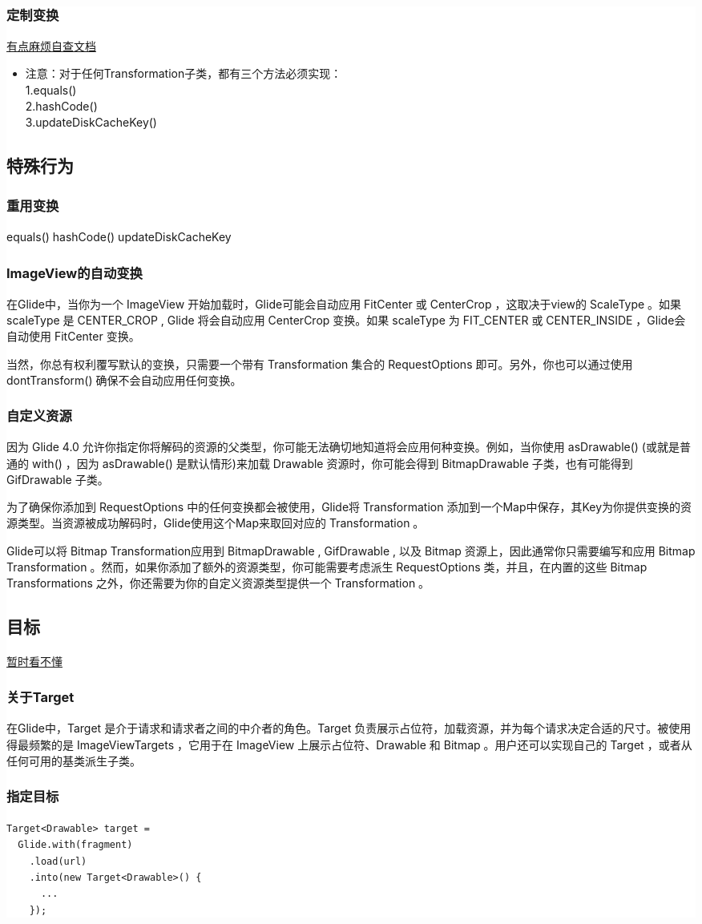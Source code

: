 ### 定制变换

[有点麻烦自查文档](https://muyangmin.github.io/glide-docs-cn/doc/transformations.html#bitmaptransformation)  

* 注意：对于任何Transformation子类，都有三个方法必须实现：  
	1.equals()  
	2.hashCode()  
	3.updateDiskCacheKey()  

## 特殊行为

### 重用变换

equals()
hashCode()
updateDiskCacheKey

### ImageView的自动变换

在Glide中，当你为一个 ImageView 开始加载时，Glide可能会自动应用 FitCenter 或 CenterCrop ，这取决于view的 ScaleType 。如果 scaleType 是 CENTER_CROP , Glide 将会自动应用 CenterCrop 变换。如果 scaleType 为 FIT_CENTER 或 CENTER_INSIDE ，Glide会自动使用 FitCenter 变换。

当然，你总有权利覆写默认的变换，只需要一个带有 Transformation 集合的 RequestOptions 即可。另外，你也可以通过使用 dontTransform() 确保不会自动应用任何变换。

### 自定义资源

因为 Glide 4.0 允许你指定你将解码的资源的父类型，你可能无法确切地知道将会应用何种变换。例如，当你使用 asDrawable() (或就是普通的 with() ，因为 asDrawable() 是默认情形)来加载 Drawable 资源时，你可能会得到 BitmapDrawable 子类，也有可能得到 GifDrawable 子类。

为了确保你添加到 RequestOptions 中的任何变换都会被使用，Glide将 Transformation 添加到一个Map中保存，其Key为你提供变换的资源类型。当资源被成功解码时，Glide使用这个Map来取回对应的 Transformation 。

Glide可以将 Bitmap Transformation应用到 BitmapDrawable , GifDrawable , 以及 Bitmap 资源上，因此通常你只需要编写和应用 Bitmap Transformation 。然而，如果你添加了额外的资源类型，你可能需要考虑派生 RequestOptions 类，并且，在内置的这些 Bitmap Transformations 之外，你还需要为你的自定义资源类型提供一个 Transformation 。


## 目标
[暂时看不懂](https://muyangmin.github.io/glide-docs-cn/doc/targets.html)

### 关于Target

在Glide中，Target 是介于请求和请求者之间的中介者的角色。Target 负责展示占位符，加载资源，并为每个请求决定合适的尺寸。被使用得最频繁的是 ImageViewTargets ，它用于在 ImageView 上展示占位符、Drawable 和 Bitmap 。用户还可以实现自己的 Target ，或者从任何可用的基类派生子类。

### 指定目标  

	Target<Drawable> target = 
	  Glide.with(fragment)
	    .load(url)
	    .into(new Target<Drawable>() {
	      ...
	    });

